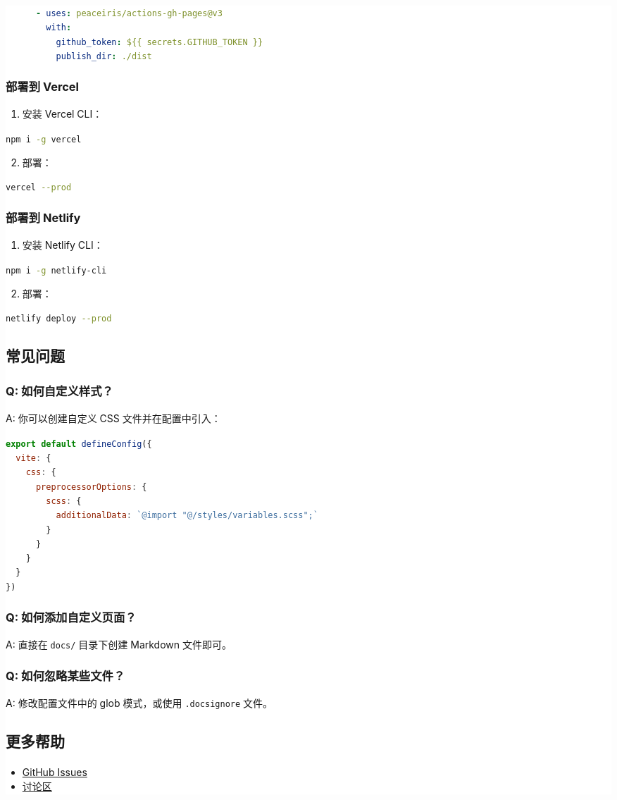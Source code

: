 ```yaml
      - uses: peaceiris/actions-gh-pages@v3
        with:
          github_token: ${{ secrets.GITHUB_TOKEN }}
          publish_dir: ./dist
```

### 部署到 Vercel

1. 安装 Vercel CLI：

```bash
npm i -g vercel
```

2. 部署：

```bash
vercel --prod
```

### 部署到 Netlify

1. 安装 Netlify CLI：

```bash
npm i -g netlify-cli
```

2. 部署：

```bash
netlify deploy --prod
```

## 常见问题

### Q: 如何自定义样式？

A: 你可以创建自定义 CSS 文件并在配置中引入：

```javascript
export default defineConfig({
  vite: {
    css: {
      preprocessorOptions: {
        scss: {
          additionalData: `@import "@/styles/variables.scss";`
        }
      }
    }
  }
})
```

### Q: 如何添加自定义页面？

A: 直接在 `docs/` 目录下创建 Markdown 文件即可。

### Q: 如何忽略某些文件？

A: 修改配置文件中的 glob 模式，或使用 `.docsignore` 文件。

## 更多帮助

- [GitHub Issues](https://github.com/ldesign/ldesign/issues)
- [讨论区](https://github.com/ldesign/ldesign/discussions)

